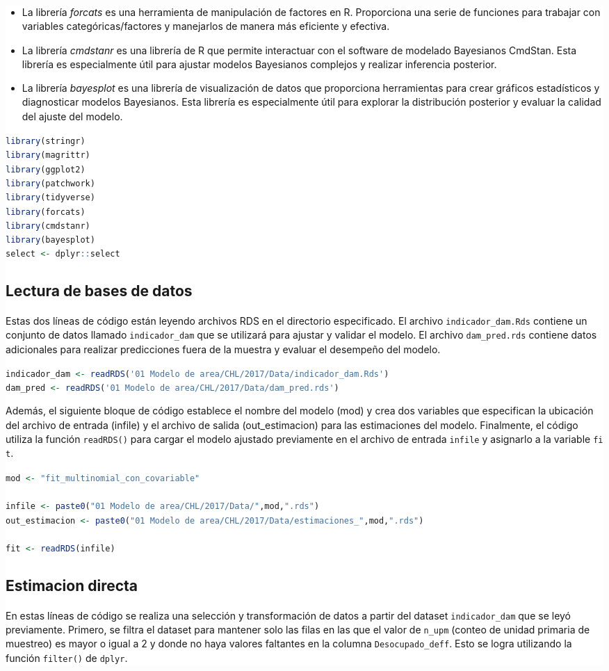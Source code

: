   -   La librería *forcats* es una herramienta de manipulación de factores en R. Proporciona una serie de funciones para trabajar con variables categóricas/factores y manejarlos de manera más eficiente y efectiva.

  -   La librería *cmdstanr* es una librería de R que permite interactuar con el software de modelado Bayesianos CmdStan. Esta librería es especialmente útil para ajustar modelos Bayesianos complejos y realizar inferencia posterior.

  -   La librería *bayesplot* es una librería de visualización de datos que proporciona herramientas para crear gráficos estadísticos y diagnosticar modelos Bayesianos. Esta librería es especialmente útil para explorar la distribución posterior y evaluar la calidad del ajuste del modelo.



```r
library(stringr)
library(magrittr)
library(ggplot2)
library(patchwork)
library(tidyverse)
library(forcats)
library(cmdstanr)
library(bayesplot)
select <- dplyr::select
```

## Lectura de bases de datos

Estas dos líneas de código están leyendo archivos RDS en el directorio especificado. El archivo `indicador_dam.Rds` contiene un conjunto de datos llamado `indicador_dam` que se utilizará para ajustar y validar el modelo. El archivo `dam_pred.rds` contiene datos adicionales para realizar predicciones fuera de la muestra y evaluar el desempeño del modelo.


```r
indicador_dam <- readRDS('01 Modelo de area/CHL/2017/Data/indicador_dam.Rds')
dam_pred <- readRDS('01 Modelo de area/CHL/2017/Data/dam_pred.rds')
```

Además, el siguiente bloque de código establece el nombre del modelo (mod) y crea dos variables que especifican la ubicación del archivo de entrada (infile) y el archivo de salida (out_estimacion) para las estimaciones del modelo. Finalmente, el código utiliza la función `readRDS()` para cargar el modelo ajustado previamente en el archivo de entrada `infile` y asignarlo a la variable `fit`.

```r
mod <- "fit_multinomial_con_covariable"

infile <- paste0("01 Modelo de area/CHL/2017/Data/",mod,".rds")
out_estimacion <- paste0("01 Modelo de area/CHL/2017/Data/estimaciones_",mod,".rds") 

fit <- readRDS(infile)
```

## Estimacion directa 

En estas líneas de código se realiza una selección y transformación de datos a partir del dataset `indicador_dam` que se leyó previamente. Primero, se filtra el dataset para mantener solo las filas en las que el valor de `n_upm` (conteo de unidad primaria de muestreo) es mayor o igual a 2 y donde no haya valores faltantes en la columna `Desocupado_deff`. Esto se logra utilizando la función `filter()` de `dplyr`.
